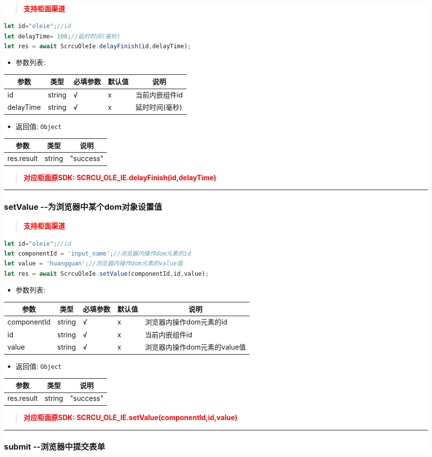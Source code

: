 > <font color ='red' style="font-weight:bold">支持柜面渠道</font>

```js
let id="oleie";//id
let delayTime= 100;//延时时间(毫秒)
let res = await ScrcuOleIe.delayFinish(id,delayTime);
```
- 参数列表:

| 参数    | 类型   | 必填参数 |默认值 |说明    |
| ------- | ------ | ---|---|------------------ |
| id| string | √   | x | 当前内嵌组件id    |
| delayTime| string | √   | x | 延时时间(毫秒)    |

- 返回值: `Object`

| 参数    | 类型   | 说明    |
| ------- | ------ |------------------ |
| res.result    | string |  "success"  |

> <font color ='red' style="font-weight:bold">对应柜面原SDK: SCRCU_OLE_IE.delayFinish(id,delayTime)</font>

----------------------------------------------------
###  setValue --为浏览器中某个dom对象设置值

> <font color ='red' style="font-weight:bold">支持柜面渠道</font>

```js
let id="oleie";//id
let componentId = 'input_name';//浏览器内操作dom元素的id
let value = 'huangguan';//浏览器内操作dom元素的value值
let res = await ScrcuOleIe.setValue(componentId,id,value);
```
- 参数列表:

| 参数    | 类型   | 必填参数 |默认值 |说明    |
| ------- | ------ | ---|---|------------------ |
| componentId| string | √   | x | 浏览器内操作dom元素的id    |
| id| string | √   | x | 当前内嵌组件id    |
| value| string | √   | x | 浏览器内操作dom元素的value值    |

- 返回值: `Object`

| 参数    | 类型   | 说明    |
| ------- | ------ |------------------ |
| res.result    | string |  "success"  |

> <font color ='red' style="font-weight:bold">对应柜面原SDK: SCRCU_OLE_IE.setValue(componentId,id,value)</font>

----------------------------------------------------
###  submit --浏览器中提交表单
